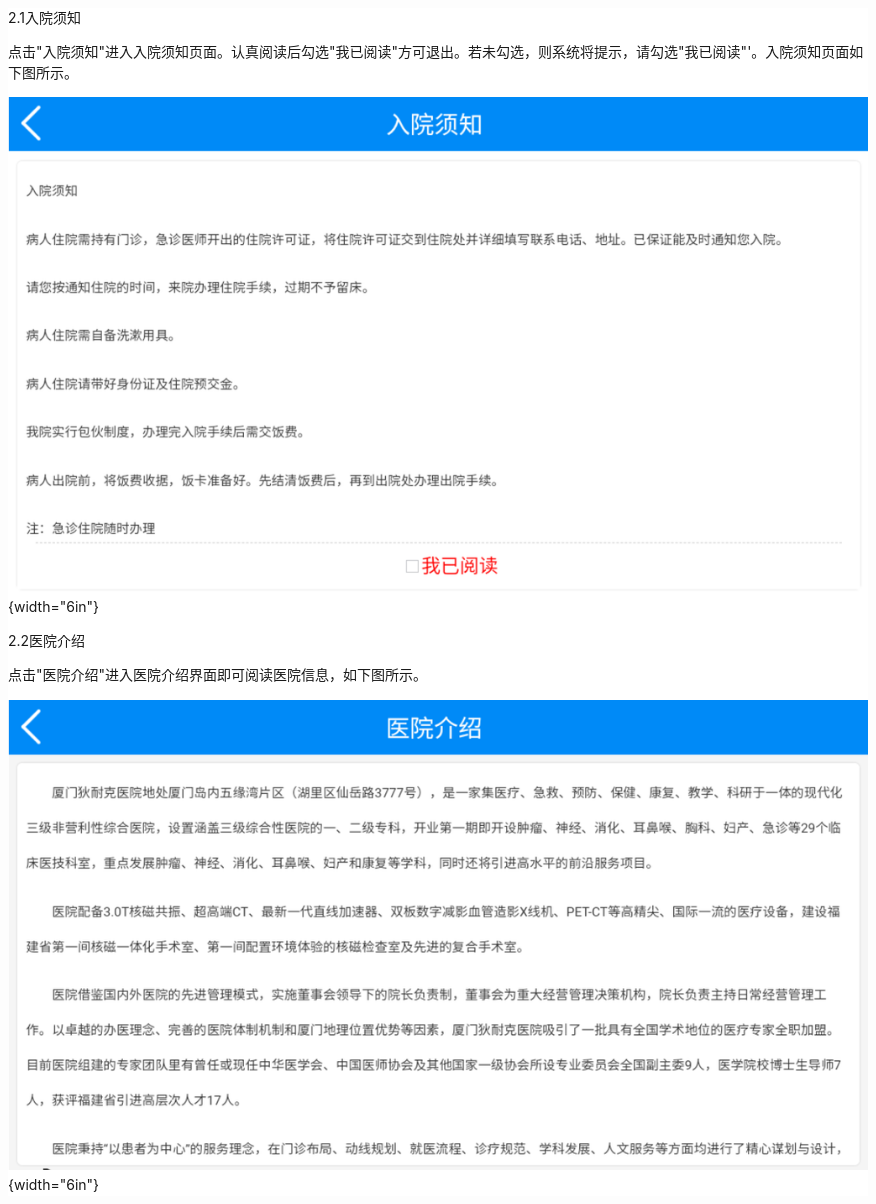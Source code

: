2.1入院须知

点击"入院须知"进入入院须知页面。认真阅读后勾选"我已阅读"方可退出。若未勾选，则系统将提示，请勾选"我已阅读"'。入院须知页面如下图所示。

![ICU探视 床头卡入院须知](../../_assets/images/ICU探视/image118.png){width="6in"}

2.2医院介绍

点击"医院介绍"进入医院介绍界面即可阅读医院信息，如下图所示。

![ICU探视 床头卡医院介绍](../../_assets/images/ICU探视/image119.png){width="6in"}
